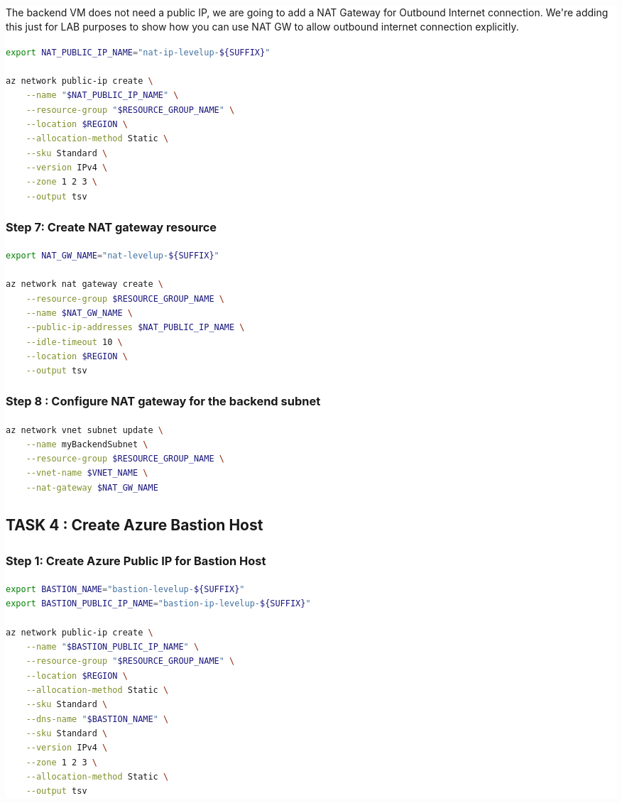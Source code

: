 The backend VM does not need a public IP, we are going to add a NAT Gateway for Outbound Internet connection. We're adding this just for LAB purposes to show how you can use NAT GW to allow outbound internet connection explicitly.

```bash
export NAT_PUBLIC_IP_NAME="nat-ip-levelup-${SUFFIX}"

az network public-ip create \
    --name "$NAT_PUBLIC_IP_NAME" \
    --resource-group "$RESOURCE_GROUP_NAME" \
    --location $REGION \
    --allocation-method Static \
    --sku Standard \
    --version IPv4 \
    --zone 1 2 3 \
    --output tsv
```

### Step 7: Create NAT gateway resource

```bash
export NAT_GW_NAME="nat-levelup-${SUFFIX}"

az network nat gateway create \
    --resource-group $RESOURCE_GROUP_NAME \
    --name $NAT_GW_NAME \
    --public-ip-addresses $NAT_PUBLIC_IP_NAME \
    --idle-timeout 10 \
    --location $REGION \
    --output tsv
```

### Step 8 : Configure NAT gateway for the backend subnet

```bash
az network vnet subnet update \
    --name myBackendSubnet \
    --resource-group $RESOURCE_GROUP_NAME \
    --vnet-name $VNET_NAME \
    --nat-gateway $NAT_GW_NAME
```

## TASK 4 : Create Azure Bastion Host

### Step 1: Create Azure Public IP for Bastion Host

```bash
export BASTION_NAME="bastion-levelup-${SUFFIX}"
export BASTION_PUBLIC_IP_NAME="bastion-ip-levelup-${SUFFIX}"

az network public-ip create \
    --name "$BASTION_PUBLIC_IP_NAME" \
    --resource-group "$RESOURCE_GROUP_NAME" \
    --location $REGION \
    --allocation-method Static \
    --sku Standard \
    --dns-name "$BASTION_NAME" \
    --sku Standard \
    --version IPv4 \
    --zone 1 2 3 \
    --allocation-method Static \
    --output tsv
```
